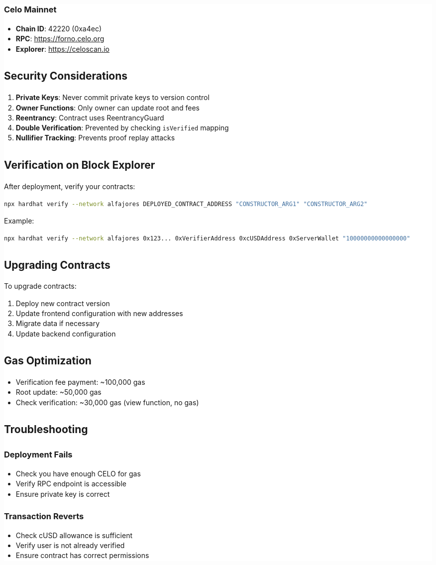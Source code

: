 ### Celo Mainnet
- **Chain ID**: 42220 (0xa4ec)
- **RPC**: https://forno.celo.org
- **Explorer**: https://celoscan.io

## Security Considerations

1. **Private Keys**: Never commit private keys to version control
2. **Owner Functions**: Only owner can update root and fees
3. **Reentrancy**: Contract uses ReentrancyGuard
4. **Double Verification**: Prevented by checking `isVerified` mapping
5. **Nullifier Tracking**: Prevents proof replay attacks

## Verification on Block Explorer

After deployment, verify your contracts:

```bash
npx hardhat verify --network alfajores DEPLOYED_CONTRACT_ADDRESS "CONSTRUCTOR_ARG1" "CONSTRUCTOR_ARG2"
```

Example:
```bash
npx hardhat verify --network alfajores 0x123... 0xVerifierAddress 0xcUSDAddress 0xServerWallet "10000000000000000"
```

## Upgrading Contracts

To upgrade contracts:
1. Deploy new contract version
2. Update frontend configuration with new addresses
3. Migrate data if necessary
4. Update backend configuration

## Gas Optimization

- Verification fee payment: ~100,000 gas
- Root update: ~50,000 gas
- Check verification: ~30,000 gas (view function, no gas)

## Troubleshooting

### Deployment Fails
- Check you have enough CELO for gas
- Verify RPC endpoint is accessible
- Ensure private key is correct

### Transaction Reverts
- Check cUSD allowance is sufficient
- Verify user is not already verified
- Ensure contract has correct permissions

